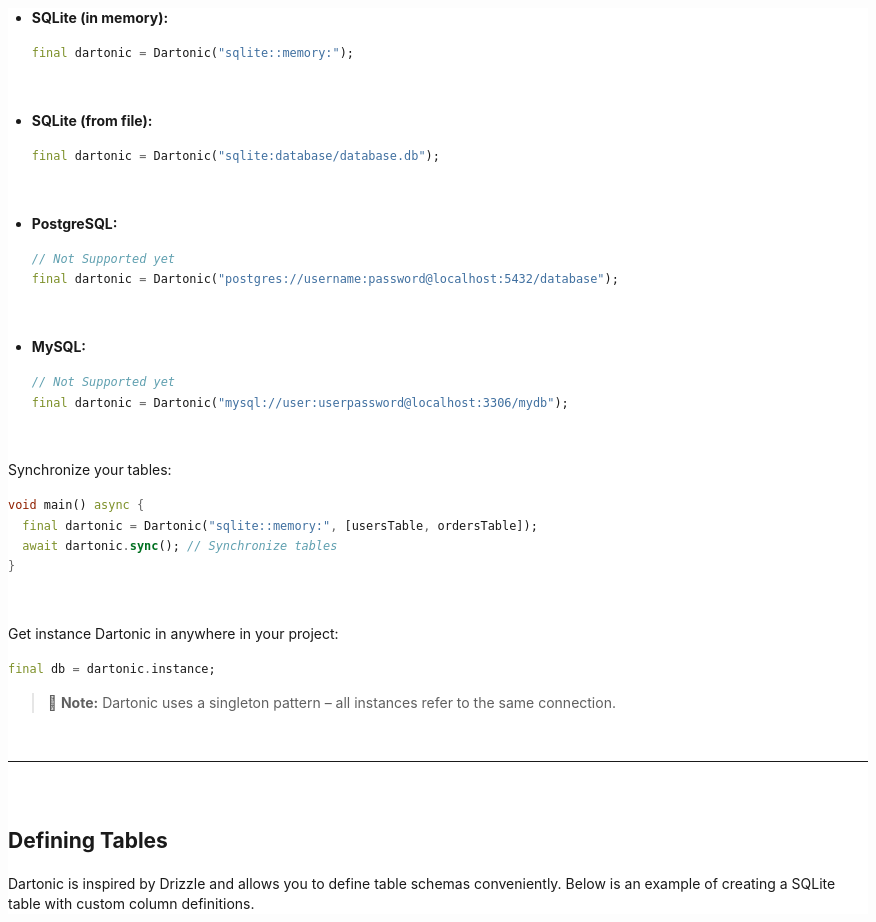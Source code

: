 - **SQLite (in memory):**

  ```dart
  final dartonic = Dartonic("sqlite::memory:");
  ```

<br/>

- **SQLite (from file):**

  ```dart
  final dartonic = Dartonic("sqlite:database/database.db");
  ```

<br/>

- **PostgreSQL:**

  ```dart
  // Not Supported yet
  final dartonic = Dartonic("postgres://username:password@localhost:5432/database");
  ```

<br/>

- **MySQL:**

  ```dart
  // Not Supported yet
  final dartonic = Dartonic("mysql://user:userpassword@localhost:3306/mydb");
  ```

<br/>

Synchronize your tables:

```dart
void main() async {
  final dartonic = Dartonic("sqlite::memory:", [usersTable, ordersTable]);
  await dartonic.sync(); // Synchronize tables
}
```

<br/>

Get instance Dartonic in anywhere in your project:

```dart
final db = dartonic.instance;
```

> 🚨 **Note:** Dartonic uses a singleton pattern – all instances refer to the same connection.

<br/>

---

<br/>

## Defining Tables

Dartonic is inspired by Drizzle and allows you to define table schemas conveniently. Below is an example of creating a SQLite table with custom column definitions.
